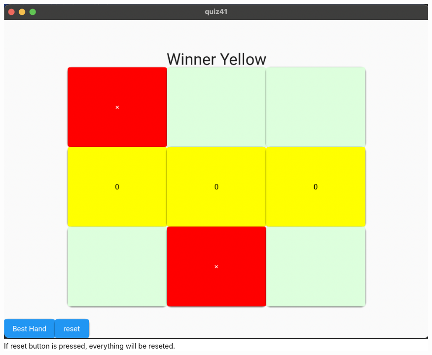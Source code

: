 ![](https://github.com/yutaro741/unit3/blob/main/pictures/Screen%20Shot%202023-03-25%20at%201.44.05.png)
If reset button is pressed, everything will be reseted.